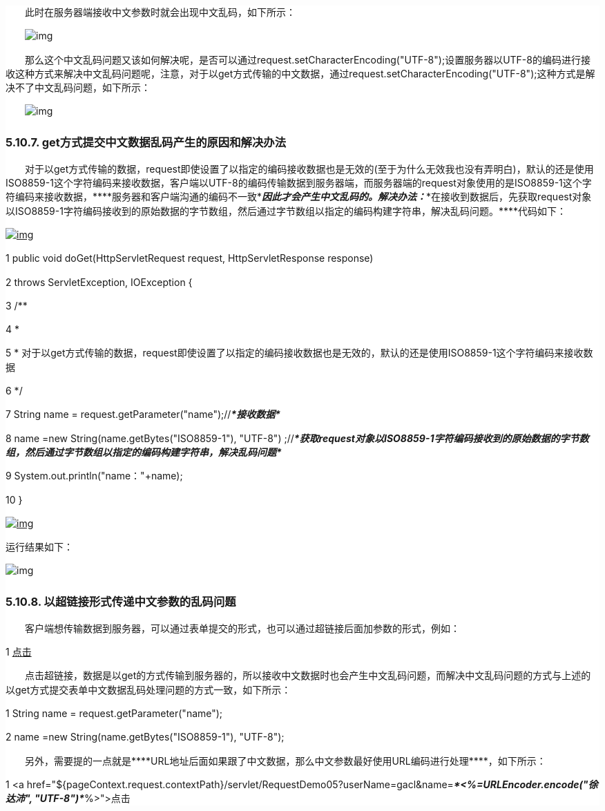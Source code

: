 　　此时在服务器端接收中文参数时就会出现中文乱码，如下所示：

　　![img](file:///C:\Users\ADMINI~1\AppData\Local\Temp\ksohtml9684\wps55.jpg)

　　那么这个中文乱码问题又该如何解决呢，是否可以通过request.setCharacterEncoding("UTF-8");设置服务器以UTF-8的编码进行接收这种方式来解决中文乱码问题呢，注意，对于以get方式传输的中文数据，通过request.setCharacterEncoding("UTF-8");这种方式是解决不了中文乱码问题，如下所示：

　　![img](file:///C:\Users\ADMINI~1\AppData\Local\Temp\ksohtml9684\wps56.jpg)

### 5.10.7. **get方式提交中文数据乱码产生的原因和解决办法**

　　对于以get方式传输的数据，request即使设置了以指定的编码接收数据也是无效的(至于为什么无效我也没有弄明白)，默认的还是使用ISO8859-1这个字符编码来接收数据，客户端以UTF-8的编码传输数据到服务器端，而服务器端的request对象使用的是ISO8859-1这个字符编码来接收数据，***\*服务器和客户端沟通的编码不一致\****因此才会产生中文乱码的。解决办法：***\*在接收到数据后，先获取request对象以ISO8859-1字符编码接收到的原始数据的字节数组，然后通过字节数组以指定的编码构建字符串，解决乱码问题。\****代码如下：

[![img](file:///C:\Users\ADMINI~1\AppData\Local\Temp\ksohtml9684\wps57.jpg)](javascript:void(0);)

 1 public void doGet(HttpServletRequest request, HttpServletResponse response)

 2       throws ServletException, IOException {

 3     /**

 4     *

 5     * 对于以get方式传输的数据，request即使设置了以指定的编码接收数据也是无效的，默认的还是使用ISO8859-1这个字符编码来接收数据

 6     */

 7     String name = request.getParameter("name");//***\*接收数据\****

 8     name =new String(name.getBytes("ISO8859-1"), "UTF-8") ;//***\*获取request对象以ISO8859-1字符编码接收到的原始数据的字节数组，然后通过字节数组以指定的编码构建字符串，解决乱码问题\****

 9     System.out.println("name："+name);   

10 }

[![img](file:///C:\Users\ADMINI~1\AppData\Local\Temp\ksohtml9684\wps58.jpg)](javascript:void(0);)

运行结果如下：

![img](file:///C:\Users\ADMINI~1\AppData\Local\Temp\ksohtml9684\wps59.jpg) 

### 5.10.8. **以超链接形式传递中文参数的乱码问题**

　　客户端想传输数据到服务器，可以通过表单提交的形式，也可以通过超链接后面加参数的形式，例如：

1 <a href="${pageContext.request.contextPath}/servlet/RequestDemo05***\*?userName=gacl&name=徐达沛\****">点击</a>

　　点击超链接，数据是以get的方式传输到服务器的，所以接收中文数据时也会产生中文乱码问题，而解决中文乱码问题的方式与上述的以get方式提交表单中文数据乱码处理问题的方式一致，如下所示：

1 String name = request.getParameter("name");

2 name =new String(name.getBytes("ISO8859-1"), "UTF-8");

　　另外，需要提的一点就是***\*URL地址后面如果跟了中文数据，那么中文参数最好使用URL编码进行处理\****，如下所示：

1 <a href="${pageContext.request.contextPath}/servlet/RequestDemo05?userName=gacl&name=***\*<%=URLEncoder.encode("徐达沛", "UTF-8")\****%>">点击</a>
